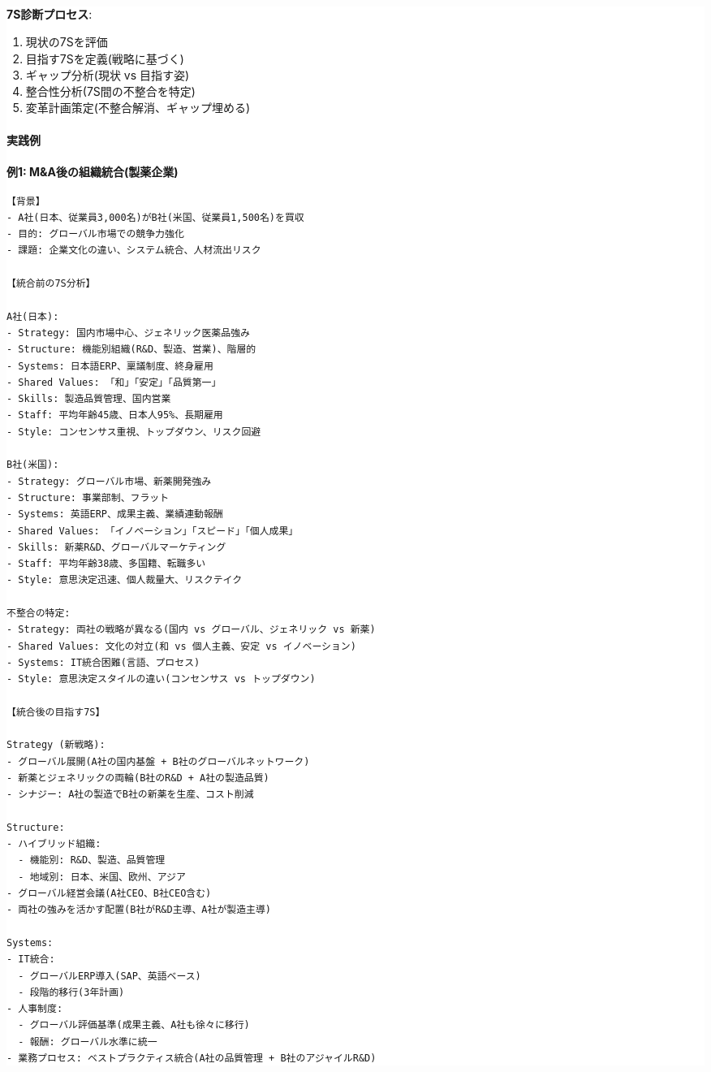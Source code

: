 **7S診断プロセス**:
1. 現状の7Sを評価
2. 目指す7Sを定義(戦略に基づく)
3. ギャップ分析(現状 vs 目指す姿)
4. 整合性分析(7S間の不整合を特定)
5. 変革計画策定(不整合解消、ギャップ埋める)

#### 実践例

**例1: M&A後の組織統合(製薬企業)**

```
【背景】
- A社(日本、従業員3,000名)がB社(米国、従業員1,500名)を買収
- 目的: グローバル市場での競争力強化
- 課題: 企業文化の違い、システム統合、人材流出リスク

【統合前の7S分析】

A社(日本):
- Strategy: 国内市場中心、ジェネリック医薬品強み
- Structure: 機能別組織(R&D、製造、営業)、階層的
- Systems: 日本語ERP、稟議制度、終身雇用
- Shared Values: 「和」「安定」「品質第一」
- Skills: 製造品質管理、国内営業
- Staff: 平均年齢45歳、日本人95%、長期雇用
- Style: コンセンサス重視、トップダウン、リスク回避

B社(米国):
- Strategy: グローバル市場、新薬開発強み
- Structure: 事業部制、フラット
- Systems: 英語ERP、成果主義、業績連動報酬
- Shared Values: 「イノベーション」「スピード」「個人成果」
- Skills: 新薬R&D、グローバルマーケティング
- Staff: 平均年齢38歳、多国籍、転職多い
- Style: 意思決定迅速、個人裁量大、リスクテイク

不整合の特定:
- Strategy: 両社の戦略が異なる(国内 vs グローバル、ジェネリック vs 新薬)
- Shared Values: 文化の対立(和 vs 個人主義、安定 vs イノベーション)
- Systems: IT統合困難(言語、プロセス)
- Style: 意思決定スタイルの違い(コンセンサス vs トップダウン)

【統合後の目指す7S】

Strategy (新戦略):
- グローバル展開(A社の国内基盤 + B社のグローバルネットワーク)
- 新薬とジェネリックの両輪(B社のR&D + A社の製造品質)
- シナジー: A社の製造でB社の新薬を生産、コスト削減

Structure:
- ハイブリッド組織:
  - 機能別: R&D、製造、品質管理
  - 地域別: 日本、米国、欧州、アジア
- グローバル経営会議(A社CEO、B社CEO含む)
- 両社の強みを活かす配置(B社がR&D主導、A社が製造主導)

Systems:
- IT統合:
  - グローバルERP導入(SAP、英語ベース)
  - 段階的移行(3年計画)
- 人事制度:
  - グローバル評価基準(成果主義、A社も徐々に移行)
  - 報酬: グローバル水準に統一
- 業務プロセス: ベストプラクティス統合(A社の品質管理 + B社のアジャイルR&D)
```
